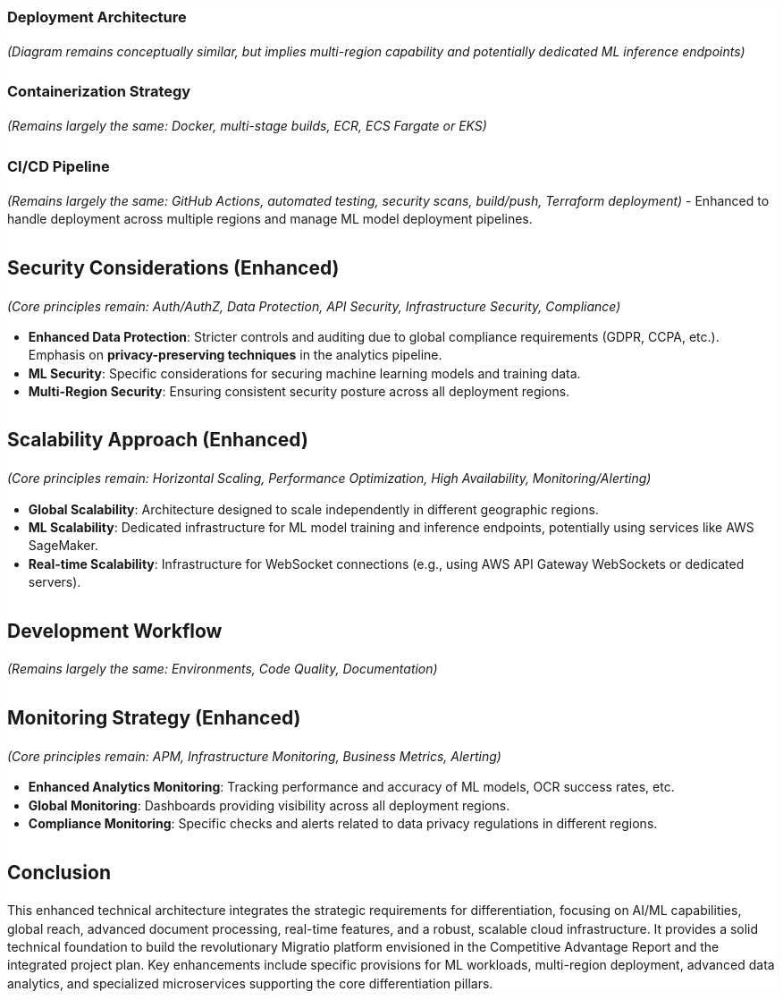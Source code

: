 ### Deployment Architecture
*(Diagram remains conceptually similar, but implies multi-region capability and potentially dedicated ML inference endpoints)*

### Containerization Strategy
*(Remains largely the same: Docker, multi-stage builds, ECR, ECS Fargate or EKS)*

### CI/CD Pipeline
*(Remains largely the same: GitHub Actions, automated testing, security scans, build/push, Terraform deployment)* - Enhanced to handle deployment across multiple regions and manage ML model deployment pipelines.

## Security Considerations (Enhanced)

*(Core principles remain: Auth/AuthZ, Data Protection, API Security, Infrastructure Security, Compliance)*

- **Enhanced Data Protection**: Stricter controls and auditing due to global compliance requirements (GDPR, CCPA, etc.). Emphasis on **privacy-preserving techniques** in the analytics pipeline.
- **ML Security**: Specific considerations for securing machine learning models and training data.
- **Multi-Region Security**: Ensuring consistent security posture across all deployment regions.

## Scalability Approach (Enhanced)

*(Core principles remain: Horizontal Scaling, Performance Optimization, High Availability, Monitoring/Alerting)*

- **Global Scalability**: Architecture designed to scale independently in different geographic regions.
- **ML Scalability**: Dedicated infrastructure for ML model training and inference endpoints, potentially using services like AWS SageMaker.
- **Real-time Scalability**: Infrastructure for WebSocket connections (e.g., using AWS API Gateway WebSockets or dedicated servers).

## Development Workflow
*(Remains largely the same: Environments, Code Quality, Documentation)*

## Monitoring Strategy (Enhanced)
*(Core principles remain: APM, Infrastructure Monitoring, Business Metrics, Alerting)*

- **Enhanced Analytics Monitoring**: Tracking performance and accuracy of ML models, OCR success rates, etc.
- **Global Monitoring**: Dashboards providing visibility across all deployment regions.
- **Compliance Monitoring**: Specific checks and alerts related to data privacy regulations in different regions.

## Conclusion

This enhanced technical architecture integrates the strategic requirements for differentiation, focusing on AI/ML capabilities, global reach, advanced document processing, real-time features, and a robust, scalable cloud infrastructure. It provides a solid technical foundation to build the revolutionary Migratio platform envisioned in the Competitive Advantage Report and the integrated project plan. Key enhancements include specific provisions for ML workloads, multi-region deployment, advanced data analytics, and specialized microservices supporting the core differentiation pillars.
